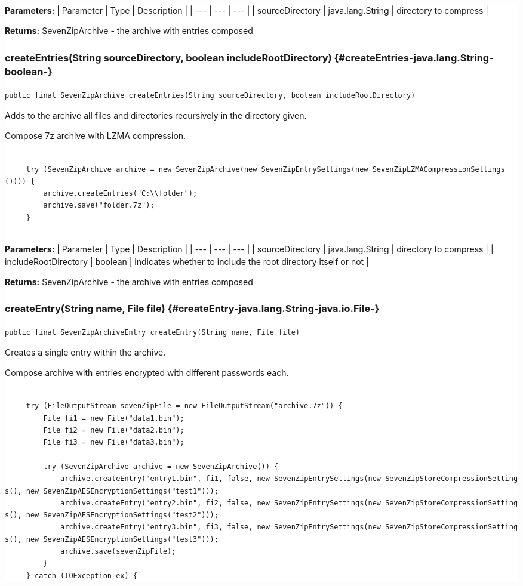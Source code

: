 

**Parameters:**
| Parameter | Type | Description |
| --- | --- | --- |
| sourceDirectory | java.lang.String | directory to compress |

**Returns:**
[SevenZipArchive](../../com.aspose.zip/sevenziparchive) - the archive with entries composed
### createEntries(String sourceDirectory, boolean includeRootDirectory) {#createEntries-java.lang.String-boolean-}
```
public final SevenZipArchive createEntries(String sourceDirectory, boolean includeRootDirectory)
```


Adds to the archive all files and directories recursively in the directory given.

Compose 7z archive with LZMA compression.

```

     try (SevenZipArchive archive = new SevenZipArchive(new SevenZipEntrySettings(new SevenZipLZMACompressionSettings()))) {
         archive.createEntries("C:\\folder");
         archive.save("folder.7z");
     }
 
```



**Parameters:**
| Parameter | Type | Description |
| --- | --- | --- |
| sourceDirectory | java.lang.String | directory to compress |
| includeRootDirectory | boolean | indicates whether to include the root directory itself or not |

**Returns:**
[SevenZipArchive](../../com.aspose.zip/sevenziparchive) - the archive with entries composed
### createEntry(String name, File file) {#createEntry-java.lang.String-java.io.File-}
```
public final SevenZipArchiveEntry createEntry(String name, File file)
```


Creates a single entry within the archive.

Compose archive with entries encrypted with different passwords each.

```

     try (FileOutputStream sevenZipFile = new FileOutputStream("archive.7z")) {
         File fi1 = new File("data1.bin");
         File fi2 = new File("data2.bin");
         File fi3 = new File("data3.bin");

         try (SevenZipArchive archive = new SevenZipArchive()) {
             archive.createEntry("entry1.bin", fi1, false, new SevenZipEntrySettings(new SevenZipStoreCompressionSettings(), new SevenZipAESEncryptionSettings("test1")));
             archive.createEntry("entry2.bin", fi2, false, new SevenZipEntrySettings(new SevenZipStoreCompressionSettings(), new SevenZipAESEncryptionSettings("test2")));
             archive.createEntry("entry3.bin", fi3, false, new SevenZipEntrySettings(new SevenZipStoreCompressionSettings(), new SevenZipAESEncryptionSettings("test3")));
             archive.save(sevenZipFile);
         }
     } catch (IOException ex) {
```